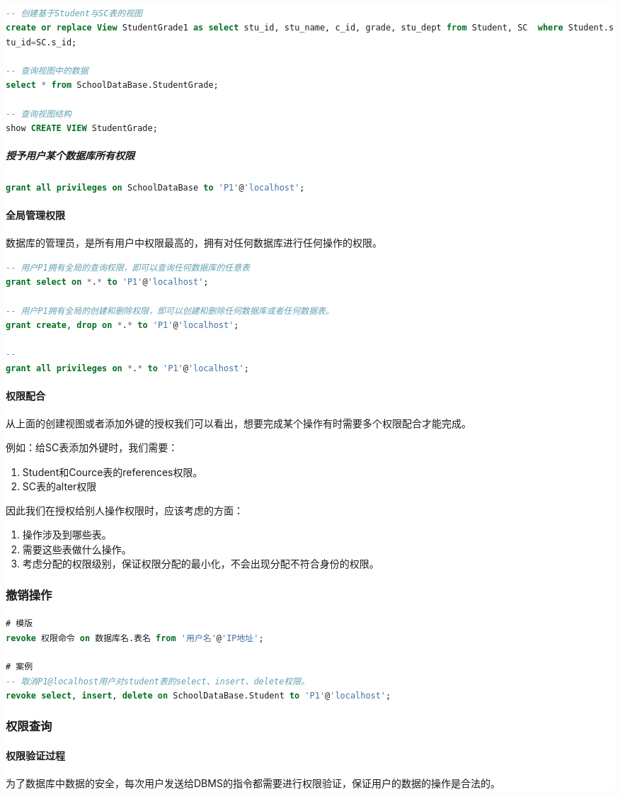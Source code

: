```sql
-- 创建基于Student与SC表的视图
create or replace View StudentGrade1 as select stu_id, stu_name, c_id, grade, stu_dept from Student, SC  where Student.stu_id=SC.s_id;

-- 查询视图中的数据
select * from SchoolDataBase.StudentGrade;

-- 查询视图结构
show CREATE VIEW StudentGrade;
```

##### 授予用户某个数据库所有权限
```sql
grant all privileges on SchoolDataBase to 'P1'@'localhost';
```
#### 全局管理权限
数据库的管理员，是所有用户中权限最高的，拥有对任何数据库进行任何操作的权限。
```sql
-- 用户P1拥有全局的查询权限，即可以查询任何数据库的任意表
grant select on *.* to 'P1'@'localhost';

-- 用户P1拥有全局的创建和删除权限，即可以创建和删除任何数据库或者任何数据表。
grant create, drop on *.* to 'P1'@'localhost';

-- 
grant all privileges on *.* to 'P1'@'localhost';
```


#### 权限配合
从上面的创建视图或者添加外键的授权我们可以看出，想要完成某个操作有时需要多个权限配合才能完成。

例如：给SC表添加外键时，我们需要：
1. Student和Cource表的references权限。
2. SC表的alter权限

因此我们在授权给别人操作权限时，应该考虑的方面：
1. 操作涉及到哪些表。
2. 需要这些表做什么操作。
3. 考虑分配的权限级别，保证权限分配的最小化，不会出现分配不符合身份的权限。

### 撤销操作
```sql
# 模版
revoke 权限命令 on 数据库名.表名 from '用户名'@'IP地址';

# 案例
-- 取消P1@localhost用户对student表的select、insert、delete权限。
revoke select, insert, delete on SchoolDataBase.Student to 'P1'@'localhost';
```
### 权限查询
#### 权限验证过程
为了数据库中数据的安全，每次用户发送给DBMS的指令都需要进行权限验证，保证用户的数据的操作是合法的。<br/>
